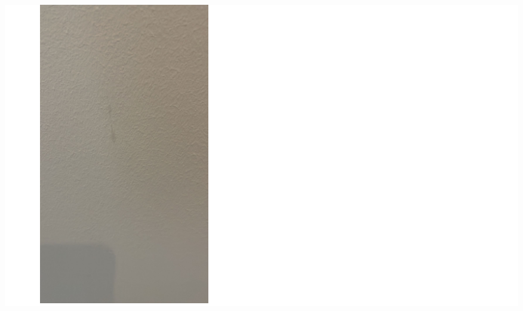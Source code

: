 <img src="./Flur/WhatsApp Image 2025-06-22 at 13.51.28.jpeg" alt="drawing" width="400" height="500"/>
